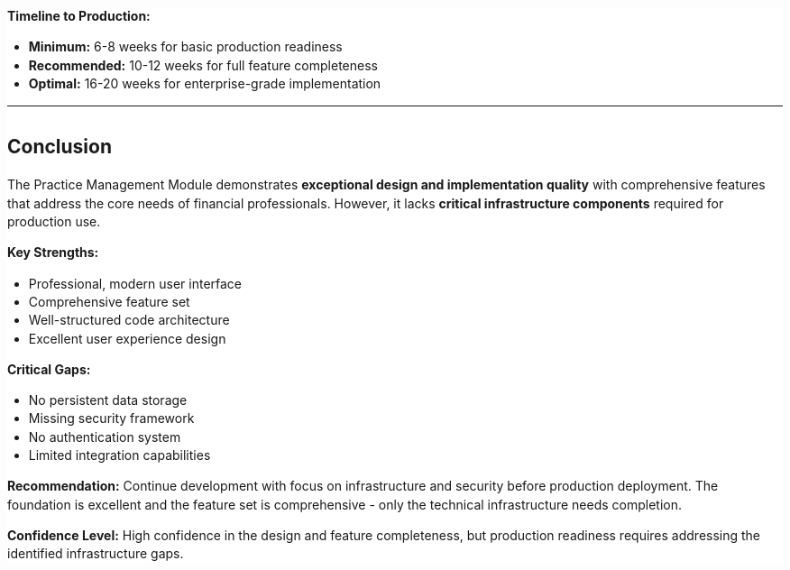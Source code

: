 **Timeline to Production:**
- **Minimum:** 6-8 weeks for basic production readiness
- **Recommended:** 10-12 weeks for full feature completeness
- **Optimal:** 16-20 weeks for enterprise-grade implementation

---

## Conclusion

The Practice Management Module demonstrates **exceptional design and implementation quality** with comprehensive features that address the core needs of financial professionals. However, it lacks **critical infrastructure components** required for production use.

**Key Strengths:**
- Professional, modern user interface
- Comprehensive feature set
- Well-structured code architecture
- Excellent user experience design

**Critical Gaps:**
- No persistent data storage
- Missing security framework
- No authentication system
- Limited integration capabilities

**Recommendation:** Continue development with focus on infrastructure and security before production deployment. The foundation is excellent and the feature set is comprehensive - only the technical infrastructure needs completion.

**Confidence Level:** High confidence in the design and feature completeness, but production readiness requires addressing the identified infrastructure gaps. 